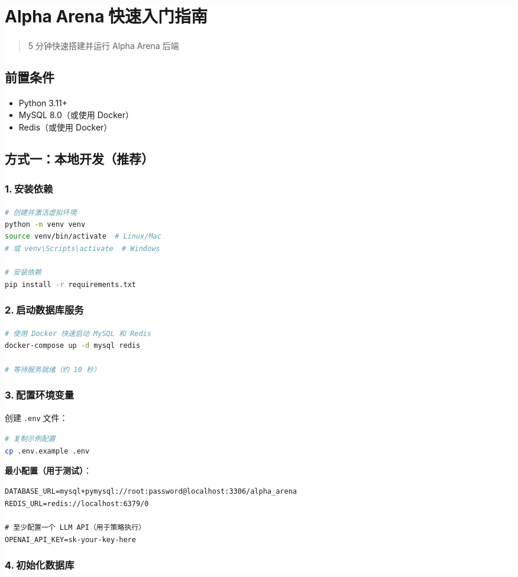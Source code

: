 # Alpha Arena 快速入门指南

> 5 分钟快速搭建并运行 Alpha Arena 后端

## 前置条件

- Python 3.11+
- MySQL 8.0（或使用 Docker）
- Redis（或使用 Docker）

## 方式一：本地开发（推荐）

### 1. 安装依赖

```bash
# 创建并激活虚拟环境
python -m venv venv
source venv/bin/activate  # Linux/Mac
# 或 venv\Scripts\activate  # Windows

# 安装依赖
pip install -r requirements.txt
```

### 2. 启动数据库服务

```bash
# 使用 Docker 快速启动 MySQL 和 Redis
docker-compose up -d mysql redis

# 等待服务就绪（约 10 秒）
```

### 3. 配置环境变量

创建 `.env` 文件：

```bash
# 复制示例配置
cp .env.example .env
```

**最小配置（用于测试）**：

```env
DATABASE_URL=mysql+pymysql://root:password@localhost:3306/alpha_arena
REDIS_URL=redis://localhost:6379/0

# 至少配置一个 LLM API（用于策略执行）
OPENAI_API_KEY=sk-your-key-here
```

### 4. 初始化数据库
